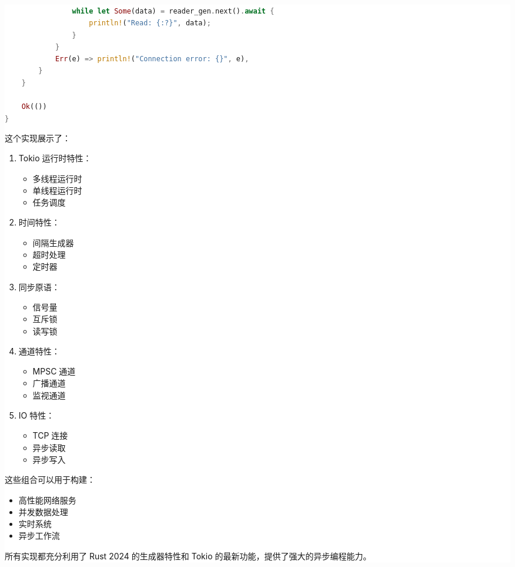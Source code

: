 ```rust
                while let Some(data) = reader_gen.next().await {
                    println!("Read: {:?}", data);
                }
            }
            Err(e) => println!("Connection error: {}", e),
        }
    }

    Ok(())
}
```

这个实现展示了：

1. Tokio 运行时特性：
   - 多线程运行时
   - 单线程运行时
   - 任务调度

2. 时间特性：
   - 间隔生成器
   - 超时处理
   - 定时器

3. 同步原语：
   - 信号量
   - 互斥锁
   - 读写锁

4. 通道特性：
   - MPSC 通道
   - 广播通道
   - 监视通道

5. IO 特性：
   - TCP 连接
   - 异步读取
   - 异步写入

这些组合可以用于构建：

- 高性能网络服务
- 并发数据处理
- 实时系统
- 异步工作流

所有实现都充分利用了 Rust 2024 的生成器特性和 Tokio 的最新功能，提供了强大的异步编程能力。
